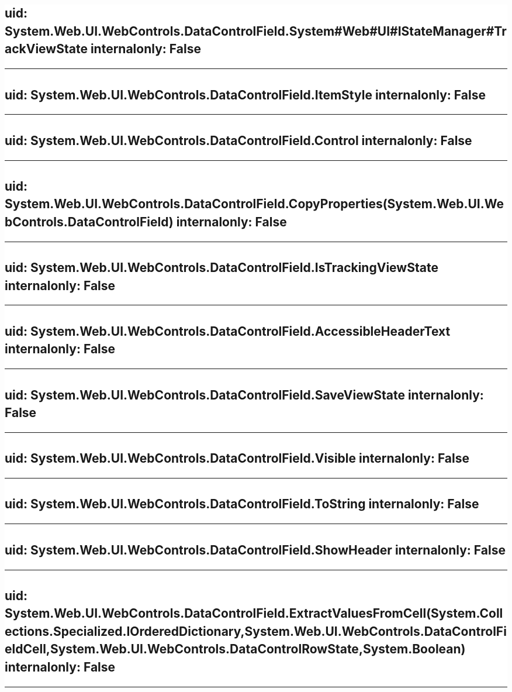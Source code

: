 uid: System.Web.UI.WebControls.DataControlField.System#Web#UI#IStateManager#TrackViewState
internalonly: False
---

---
uid: System.Web.UI.WebControls.DataControlField.ItemStyle
internalonly: False
---

---
uid: System.Web.UI.WebControls.DataControlField.Control
internalonly: False
---

---
uid: System.Web.UI.WebControls.DataControlField.CopyProperties(System.Web.UI.WebControls.DataControlField)
internalonly: False
---

---
uid: System.Web.UI.WebControls.DataControlField.IsTrackingViewState
internalonly: False
---

---
uid: System.Web.UI.WebControls.DataControlField.AccessibleHeaderText
internalonly: False
---

---
uid: System.Web.UI.WebControls.DataControlField.SaveViewState
internalonly: False
---

---
uid: System.Web.UI.WebControls.DataControlField.Visible
internalonly: False
---

---
uid: System.Web.UI.WebControls.DataControlField.ToString
internalonly: False
---

---
uid: System.Web.UI.WebControls.DataControlField.ShowHeader
internalonly: False
---

---
uid: System.Web.UI.WebControls.DataControlField.ExtractValuesFromCell(System.Collections.Specialized.IOrderedDictionary,System.Web.UI.WebControls.DataControlFieldCell,System.Web.UI.WebControls.DataControlRowState,System.Boolean)
internalonly: False
---

---